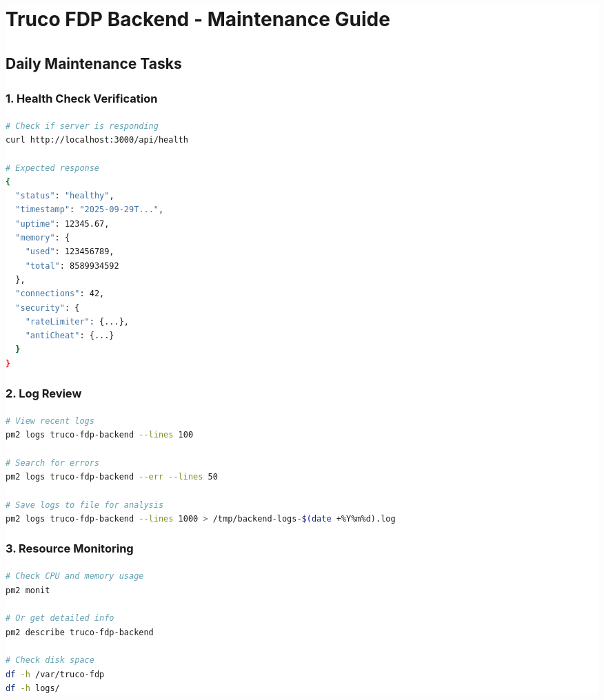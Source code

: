 # Truco FDP Backend - Maintenance Guide

## Daily Maintenance Tasks

### 1. Health Check Verification

```bash
# Check if server is responding
curl http://localhost:3000/api/health

# Expected response
{
  "status": "healthy",
  "timestamp": "2025-09-29T...",
  "uptime": 12345.67,
  "memory": {
    "used": 123456789,
    "total": 8589934592
  },
  "connections": 42,
  "security": {
    "rateLimiter": {...},
    "antiCheat": {...}
  }
}
```

### 2. Log Review

```bash
# View recent logs
pm2 logs truco-fdp-backend --lines 100

# Search for errors
pm2 logs truco-fdp-backend --err --lines 50

# Save logs to file for analysis
pm2 logs truco-fdp-backend --lines 1000 > /tmp/backend-logs-$(date +%Y%m%d).log
```

### 3. Resource Monitoring

```bash
# Check CPU and memory usage
pm2 monit

# Or get detailed info
pm2 describe truco-fdp-backend

# Check disk space
df -h /var/truco-fdp
df -h logs/
```
